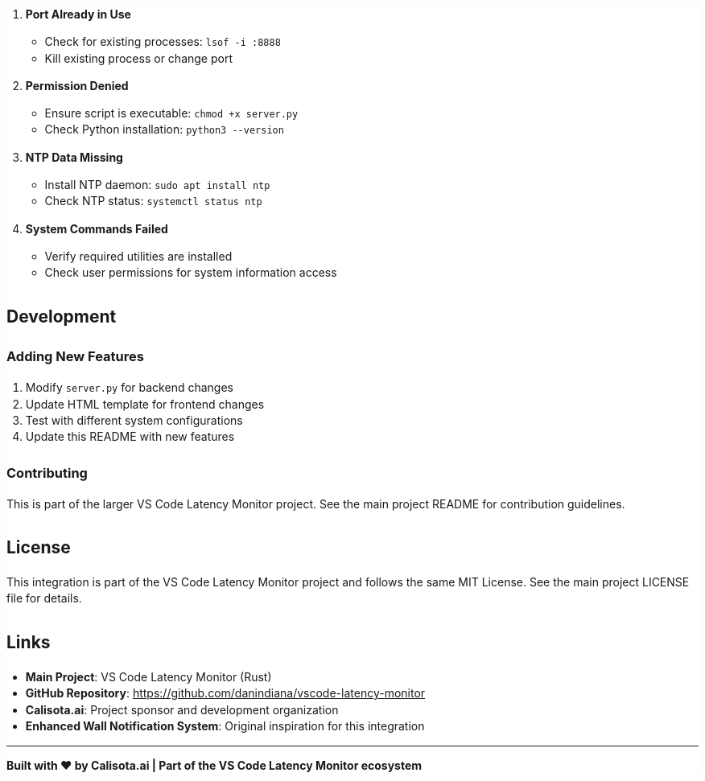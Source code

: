 1. **Port Already in Use**
   - Check for existing processes: `lsof -i :8888`
   - Kill existing process or change port

2. **Permission Denied**
   - Ensure script is executable: `chmod +x server.py`
   - Check Python installation: `python3 --version`

3. **NTP Data Missing**
   - Install NTP daemon: `sudo apt install ntp`
   - Check NTP status: `systemctl status ntp`

4. **System Commands Failed**
   - Verify required utilities are installed
   - Check user permissions for system information access

## Development

### Adding New Features
1. Modify `server.py` for backend changes
2. Update HTML template for frontend changes
3. Test with different system configurations
4. Update this README with new features

### Contributing
This is part of the larger VS Code Latency Monitor project. See the main project README for contribution guidelines.

## License

This integration is part of the VS Code Latency Monitor project and follows the same MIT License. See the main project LICENSE file for details.

## Links

- **Main Project**: VS Code Latency Monitor (Rust)
- **GitHub Repository**: https://github.com/danindiana/vscode-latency-monitor
- **Calisota.ai**: Project sponsor and development organization
- **Enhanced Wall Notification System**: Original inspiration for this integration

---

**Built with ❤️ by Calisota.ai | Part of the VS Code Latency Monitor ecosystem**